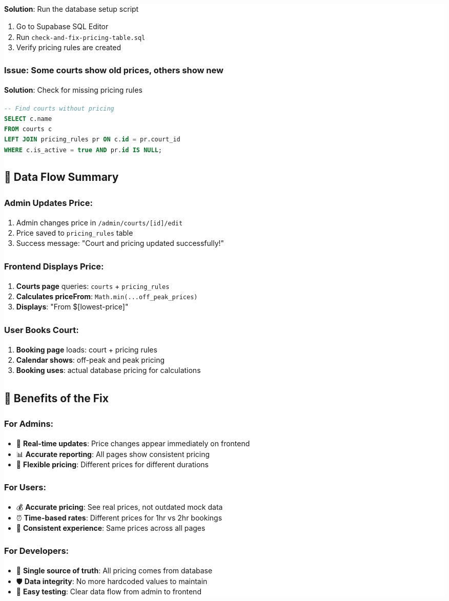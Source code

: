 **Solution**: Run the database setup script
1. Go to Supabase SQL Editor
2. Run `check-and-fix-pricing-table.sql`
3. Verify pricing rules are created

### **Issue: Some courts show old prices, others show new**

**Solution**: Check for missing pricing rules
```sql
-- Find courts without pricing
SELECT c.name 
FROM courts c
LEFT JOIN pricing_rules pr ON c.id = pr.court_id
WHERE c.is_active = true AND pr.id IS NULL;
```

## 🎯 Data Flow Summary

### **Admin Updates Price:**
1. Admin changes price in `/admin/courts/[id]/edit`
2. Price saved to `pricing_rules` table
3. Success message: "Court and pricing updated successfully!"

### **Frontend Displays Price:**
1. **Courts page** queries: `courts` + `pricing_rules`
2. **Calculates priceFrom**: `Math.min(...off_peak_prices)`
3. **Displays**: "From $[lowest-price]"

### **User Books Court:**
1. **Booking page** loads: court + pricing rules
2. **Calendar shows**: off-peak and peak pricing
3. **Booking uses**: actual database pricing for calculations

## 🚀 Benefits of the Fix

### **For Admins:**
- 🔧 **Real-time updates**: Price changes appear immediately on frontend
- 📊 **Accurate reporting**: All pages show consistent pricing
- 🎯 **Flexible pricing**: Different prices for different durations

### **For Users:**
- 💰 **Accurate pricing**: See real prices, not outdated mock data
- ⏰ **Time-based rates**: Different prices for 1hr vs 2hr bookings
- 📱 **Consistent experience**: Same prices across all pages

### **For Developers:**
- 🔄 **Single source of truth**: All pricing comes from database
- 🛡️ **Data integrity**: No more hardcoded values to maintain
- 🧪 **Easy testing**: Clear data flow from admin to frontend
